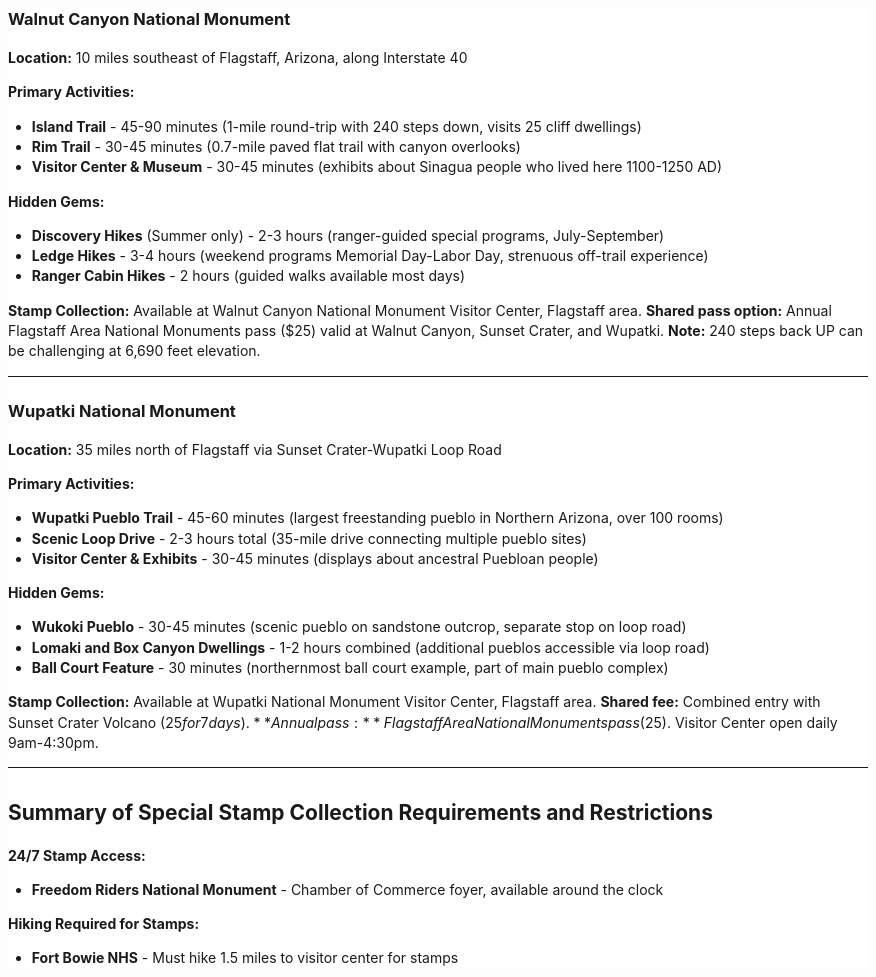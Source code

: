 ### Walnut Canyon National Monument
**Location:** 10 miles southeast of Flagstaff, Arizona, along Interstate 40

**Primary Activities:**
- **Island Trail** - 45-90 minutes (1-mile round-trip with 240 steps down, visits 25 cliff dwellings)
- **Rim Trail** - 30-45 minutes (0.7-mile paved flat trail with canyon overlooks)
- **Visitor Center & Museum** - 30-45 minutes (exhibits about Sinagua people who lived here 1100-1250 AD)

**Hidden Gems:**
- **Discovery Hikes** (Summer only) - 2-3 hours (ranger-guided special programs, July-September)
- **Ledge Hikes** - 3-4 hours (weekend programs Memorial Day-Labor Day, strenuous off-trail experience)
- **Ranger Cabin Hikes** - 2 hours (guided walks available most days)

**Stamp Collection:** Available at Walnut Canyon National Monument Visitor Center, Flagstaff area. **Shared pass option:** Annual Flagstaff Area National Monuments pass ($25) valid at Walnut Canyon, Sunset Crater, and Wupatki. **Note:** 240 steps back UP can be challenging at 6,690 feet elevation.

---

### Wupatki National Monument
**Location:** 35 miles north of Flagstaff via Sunset Crater-Wupatki Loop Road

**Primary Activities:**
- **Wupatki Pueblo Trail** - 45-60 minutes (largest freestanding pueblo in Northern Arizona, over 100 rooms)
- **Scenic Loop Drive** - 2-3 hours total (35-mile drive connecting multiple pueblo sites)
- **Visitor Center & Exhibits** - 30-45 minutes (displays about ancestral Puebloan people)

**Hidden Gems:**
- **Wukoki Pueblo** - 30-45 minutes (scenic pueblo on sandstone outcrop, separate stop on loop road)
- **Lomaki and Box Canyon Dwellings** - 1-2 hours combined (additional pueblos accessible via loop road)
- **Ball Court Feature** - 30 minutes (northernmost ball court example, part of main pueblo complex)

**Stamp Collection:** Available at Wupatki National Monument Visitor Center, Flagstaff area. **Shared fee:** Combined entry with Sunset Crater Volcano ($25 for 7 days). **Annual pass:** Flagstaff Area National Monuments pass ($25). Visitor Center open daily 9am-4:30pm.

---

## Summary of Special Stamp Collection Requirements and Restrictions

**24/7 Stamp Access:**
- **Freedom Riders National Monument** - Chamber of Commerce foyer, available around the clock

**Hiking Required for Stamps:**
- **Fort Bowie NHS** - Must hike 1.5 miles to visitor center for stamps
